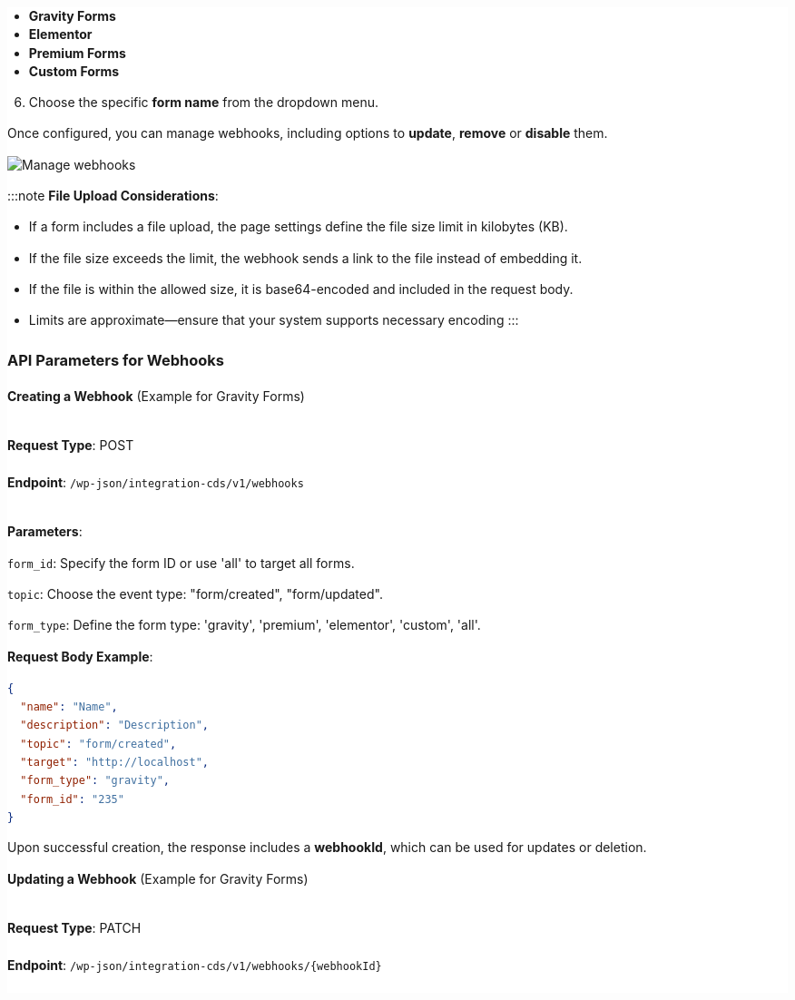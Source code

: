 - **Gravity Forms**
- **Elementor**
- **Premium Forms**
- **Custom Forms**

6. Choose the specific **form name** from the dropdown menu.

Once configured, you can manage webhooks, including options to **update**, **remove** or **disable** them.

<div class="text--center"> 
<img src="/images/manage-webhooks.png" alt="Manage webhooks" width="750" />
</div>

:::note
**File Upload Considerations**:
- If a form includes a file upload, the page settings define the file size limit in kilobytes (KB).

- If the file size exceeds the limit, the webhook sends a link to the file instead of embedding it.

- If the file is within the allowed size, it is base64-encoded and included in the request body.

- Limits are approximate—ensure that your system supports necessary encoding
:::

### API Parameters for Webhooks

**Creating a Webhook** (Example for Gravity Forms) <br></br>

**Request Type**: POST <br></br>
**Endpoint**: `/wp-json/integration-cds/v1/webhooks` <br></br>

**Parameters**:

`form_id`: Specify the form ID or use 'all' to target all forms.

`topic`: Choose the event type: "form/created", "form/updated".

`form_type`: Define the form type: 'gravity', 'premium', 'elementor', 'custom', 'all'.

**Request Body Example**:

```json
{
  "name": "Name",
  "description": "Description",
  "topic": "form/created",
  "target": "http://localhost",
  "form_type": "gravity",
  "form_id": "235"
}
```

Upon successful creation, the response includes a **webhookId**, which can be used for updates or deletion.

**Updating a Webhook** (Example for Gravity Forms) <br></br>

**Request Type**: PATCH <br></br>
**Endpoint**: `/wp-json/integration-cds/v1/webhooks/{webhookId}` <br></br>

